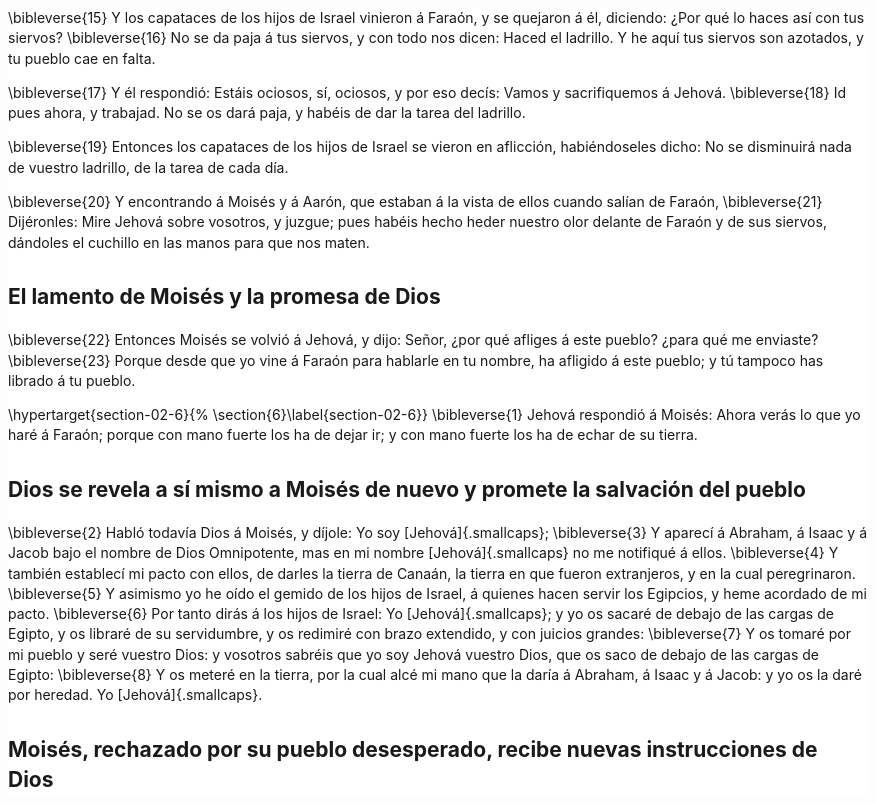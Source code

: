  
\bibleverse{15} Y los capataces de los hijos de Israel vinieron á Faraón, y se quejaron á él, diciendo: ¿Por qué lo haces así con tus siervos? 
\bibleverse{16} No se da paja á tus siervos, y con todo nos dicen: Haced el ladrillo. Y he aquí tus siervos son azotados, y tu pueblo cae en falta.

 
\bibleverse{17} Y él respondió: Estáis ociosos, sí, ociosos, y por eso decís: Vamos y sacrifiquemos á Jehová. 
\bibleverse{18} Id pues ahora, y trabajad. No se os dará paja, y habéis de dar la tarea del ladrillo.

 
\bibleverse{19} Entonces los capataces de los hijos de Israel se vieron en aflicción, habiéndoseles dicho: No se disminuirá nada de vuestro ladrillo, de la tarea de cada día.

 
\bibleverse{20} Y encontrando á Moisés y á Aarón, que estaban á la vista de ellos cuando salían de Faraón, 
\bibleverse{21} Dijéronles: Mire Jehová sobre vosotros, y juzgue; pues habéis hecho heder nuestro olor delante de Faraón y de sus siervos, dándoles el cuchillo en las manos para que nos maten.

## El lamento de Moisés y la promesa de Dios
 
\bibleverse{22} Entonces Moisés se volvió á Jehová, y dijo: Señor, ¿por qué afliges á este pueblo? ¿para qué me enviaste? 
\bibleverse{23} Porque desde que yo vine á Faraón para hablarle en tu nombre, ha afligido á este pueblo; y tú tampoco has librado á tu pueblo. 

\hypertarget{section-02-6}{%
\section{6}\label{section-02-6}}
\bibleverse{1} Jehová respondió á Moisés: Ahora verás lo que yo haré á Faraón; porque con mano fuerte los ha de dejar ir; y con mano fuerte los ha de echar de su tierra.

## Dios se revela a sí mismo a Moisés de nuevo y promete la salvación del pueblo
 
\bibleverse{2} Habló todavía Dios á Moisés, y díjole: Yo soy [Jehová]{.smallcaps}; 
\bibleverse{3} Y aparecí á Abraham, á Isaac y á Jacob bajo el nombre de Dios Omnipotente, mas en mi nombre [Jehová]{.smallcaps} no me notifiqué á ellos. 
\bibleverse{4} Y también establecí mi pacto con ellos, de darles la tierra de Canaán, la tierra en que fueron extranjeros, y en la cual peregrinaron. 
\bibleverse{5} Y asimismo yo he oído el gemido de los hijos de Israel, á quienes hacen servir los Egipcios, y heme acordado de mi pacto. 
\bibleverse{6} Por tanto dirás á los hijos de Israel: Yo [Jehová]{.smallcaps}; y yo os sacaré de debajo de las cargas de Egipto, y os libraré de su servidumbre, y os redimiré con brazo extendido, y con juicios grandes: 
\bibleverse{7} Y os tomaré por mi pueblo y seré vuestro Dios: y vosotros sabréis que yo soy Jehová vuestro Dios, que os saco de debajo de las cargas de Egipto: 
\bibleverse{8} Y os meteré en la tierra, por la cual alcé mi mano que la daría á Abraham, á Isaac y á Jacob: y yo os la daré por heredad. Yo [Jehová]{.smallcaps}.

## Moisés, rechazado por su pueblo desesperado, recibe nuevas instrucciones de Dios
 